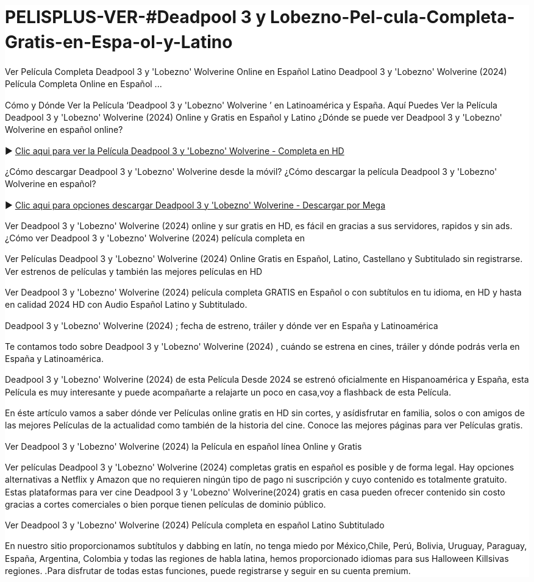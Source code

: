 # PELISPLUS-VER-#Deadpool 3 y Lobezno-Pel-cula-Completa-Gratis-en-Espa-ol-y-Latino

Ver Película Completa Deadpool 3 y 'Lobezno' Wolverine Online en Español Latino Deadpool 3 y 'Lobezno' Wolverine (2024) Película Completa Online en Español ...

Cómo y Dónde Ver la Película ‘Deadpool 3 y 'Lobezno' Wolverine ’ en Latinoamérica y España. Aquí Puedes Ver la Película Deadpool 3 y 'Lobezno' Wolverine (2024) Online y Gratis en Español y Latino
¿Dónde se puede ver Deadpool 3 y 'Lobezno' Wolverine en español online?

► [Clic aqui para ver la Película Deadpool 3 y 'Lobezno' Wolverine - Completa en HD](https://f2movies.site/es/movie/533535/deadpool-wolverine)

¿Cómo descargar Deadpool 3 y 'Lobezno' Wolverine desde la móvil? ¿Cómo descargar la película Deadpool 3 y 'Lobezno' Wolverine en español?

► [Clic aqui para opciones descargar Deadpool 3 y 'Lobezno' Wolverine - Descargar por Mega](https://f2movies.site/es/movie/533535/deadpool-wolverine)

Ver Deadpool 3 y 'Lobezno' Wolverine (2024) online y sur gratis en HD, es fácil en gracias a sus servidores, rapidos y sin ads. ¿Cómo ver Deadpool 3 y 'Lobezno' Wolverine (2024) película completa en

Ver Películas Deadpool 3 y 'Lobezno' Wolverine (2024) Online Gratis en Español, Latino, Castellano y Subtitulado sin registrarse. Ver estrenos de películas y también las mejores películas en HD

Ver Deadpool 3 y 'Lobezno' Wolverine (2024) película completa GRATIS en Español o con subtítulos en tu idioma, en HD y hasta en calidad 2024 HD con Audio Español Latino y Subtitulado.

Deadpool 3 y 'Lobezno' Wolverine (2024) ; fecha de estreno, tráiler y dónde ver en España y Latinoamérica

Te contamos todo sobre Deadpool 3 y 'Lobezno' Wolverine (2024) , cuándo se estrena en cines, tráiler y dónde podrás
verla en España y Latinoamérica.

Deadpool 3 y 'Lobezno' Wolverine (2024) de esta Película Desde 2024 se estrenó oficialmente en Hispanoamérica y España, esta Película es muy interesante y puede acompañarte a relajarte un poco en casa,voy a flashback de esta Película.

En éste artículo vamos a saber dónde ver Películas online gratis en HD sin cortes, y asídisfrutar en familia, solos o con amigos de las mejores Películas de la actualidad como también de la historia del cine. Conoce las mejores páginas para ver Películas gratis.

Ver Deadpool 3 y 'Lobezno' Wolverine (2024) la Película en español línea Online y Gratis

Ver películas Deadpool 3 y 'Lobezno' Wolverine (2024) completas gratis en español es posible y de forma legal. Hay opciones alternativas a Netflix y Amazon que no requieren ningún tipo de pago ni suscripción y cuyo contenido es totalmente gratuito. Estas plataformas para ver cine Deadpool 3 y 'Lobezno' Wolverine(2024) gratis en casa pueden ofrecer contenido sin costo gracias a cortes comerciales o bien porque tienen películas de dominio público.

Ver Deadpool 3 y 'Lobezno' Wolverine (2024) Película completa en español Latino Subtitulado

En nuestro sitio proporcionamos subtítulos y dabbing en latín, no tenga miedo por México,Chile, Perú, Bolivia, Uruguay, Paraguay, España, Argentina, Colombia y todas las regiones de habla latina, hemos proporcionado idiomas para sus Halloween Killsivas regiones. .Para disfrutar de todas estas funciones, puede registrarse y seguir en su cuenta premium.
